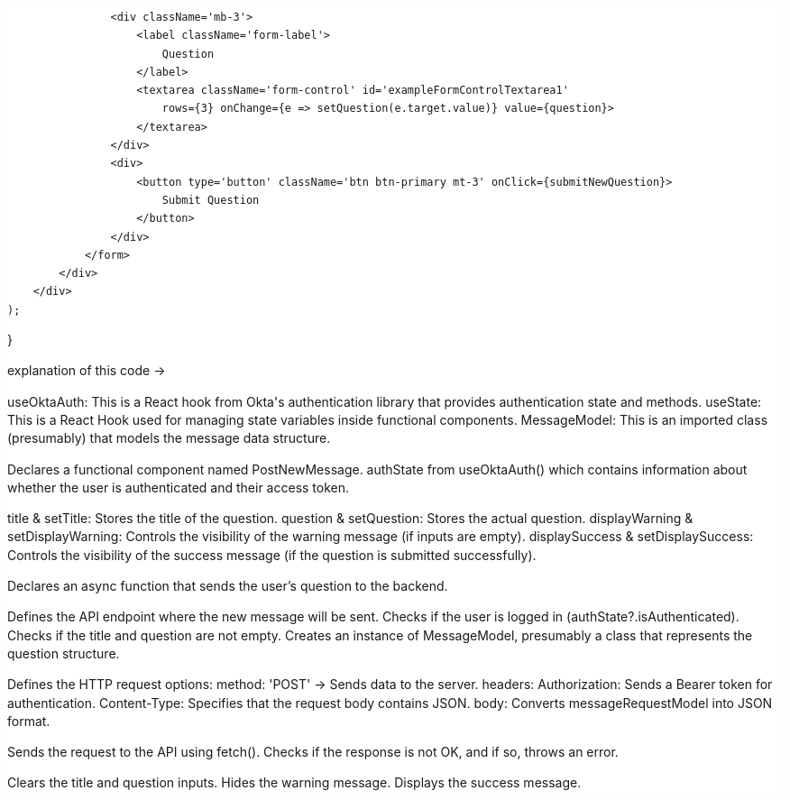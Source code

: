                    <div className='mb-3'>
                        <label className='form-label'>
                            Question
                        </label>
                        <textarea className='form-control' id='exampleFormControlTextarea1' 
                            rows={3} onChange={e => setQuestion(e.target.value)} value={question}>
                        </textarea>
                    </div>
                    <div>
                        <button type='button' className='btn btn-primary mt-3' onClick={submitNewQuestion}>
                            Submit Question
                        </button>
                    </div>
                </form>
            </div>
        </div>
    );
}

explanation of this code -> 

useOktaAuth: This is a React hook from Okta's authentication library that provides authentication state and methods.
useState: This is a React Hook used for managing state variables inside functional components.
MessageModel: This is an imported class (presumably) that models the message data structure.

Declares a functional component named PostNewMessage.
authState from useOktaAuth() which contains information about whether the user is authenticated and their access token.

title & setTitle: Stores the title of the question.
question & setQuestion: Stores the actual question.
displayWarning & setDisplayWarning: Controls the visibility of the warning message (if inputs are empty).
displaySuccess & setDisplaySuccess: Controls the visibility of the success message (if the question is submitted successfully).

Declares an async function that sends the user’s question to the backend.

Defines the API endpoint where the new message will be sent.
Checks if the user is logged in (authState?.isAuthenticated).
Checks if the title and question are not empty.
Creates an instance of MessageModel, presumably a class that represents the question structure.

Defines the HTTP request options:
method: 'POST' → Sends data to the server.
headers:
Authorization: Sends a Bearer token for authentication.
Content-Type: Specifies that the request body contains JSON.
body: Converts messageRequestModel into JSON format.

Sends the request to the API using fetch().
Checks if the response is not OK, and if so, throws an error.

Clears the title and question inputs.
Hides the warning message.
Displays the success message.
